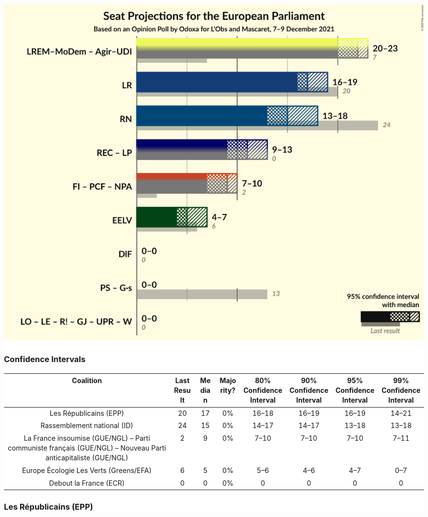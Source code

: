 ![Graph with coalitions seats not yet produced](2021-12-09-Odoxa-coalitions-seats.png "Coalitions Seats")

### Confidence Intervals

| Coalition | Last Result | Median | Majority? | 80% Confidence Interval | 90% Confidence Interval | 95% Confidence Interval | 99% Confidence Interval |
|:---------:|:-----------:|:------:|:---------:|:-----------------------:|:-----------------------:|:-----------------------:|:-----------------------:|
| Les Républicains (EPP) | 20 | 17 | 0% | 16–18 | 16–19 | 16–19 | 14–21 |
| Rassemblement national (ID) | 24 | 15 | 0% | 14–17 | 14–17 | 13–18 | 13–18 |
| La France insoumise (GUE/NGL) – Parti communiste français (GUE/NGL) – Nouveau Parti anticapitaliste (GUE/NGL) | 2 | 9 | 0% | 7–10 | 7–10 | 7–10 | 7–11 |
| Europe Écologie Les Verts (Greens/EFA) | 6 | 5 | 0% | 5–6 | 4–6 | 4–7 | 0–7 |
| Debout la France (ECR) | 0 | 0 | 0% | 0 | 0 | 0 | 0 |

### Les Républicains (EPP)
